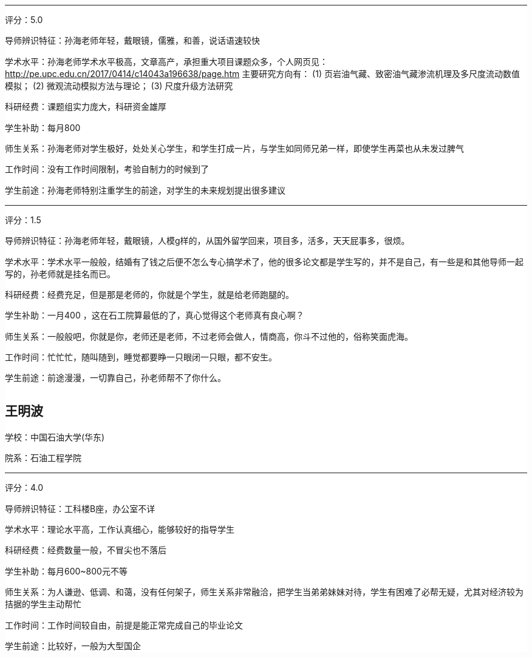 * * *

评分：5.0

导师辨识特征：孙海老师年轻，戴眼镜，儒雅，和善，说话语速较快

学术水平：孙海老师学术水平极高，文章高产，承担重大项目课题众多，个人网页见：http://pe.upc.edu.cn/2017/0414/c14043a196638/page.htm
主要研究方向有：
(1) 页岩油气藏、致密油气藏渗流机理及多尺度流动数值模拟；
(2) 微观流动模拟方法与理论；
(3) 尺度升级方法研究

科研经费：课题组实力庞大，科研资金雄厚

学生补助：每月800

师生关系：孙海老师对学生极好，处处关心学生，和学生打成一片，与学生如同师兄弟一样，即使学生再菜也从未发过脾气

工作时间：没有工作时间限制，考验自制力的时候到了

学生前途：孙海老师特别注重学生的前途，对学生的未来规划提出很多建议

* * *

评分：1.5

导师辨识特征：孙海老师年轻，戴眼镜，人模g样的，从国外留学回来，项目多，活多，天天屁事多，很烦。

学术水平：学术水平一般般，结婚有了钱之后便不怎么专心搞学术了，他的很多论文都是学生写的，并不是自己，有一些是和其他导师一起写的，孙老师就是挂名而已。

科研经费：经费充足，但是那是老师的，你就是个学生，就是给老师跑腿的。

学生补助：一月400 ，这在石工院算最低的了，真心觉得这个老师真有良心啊？

师生关系：一般般吧，你就是你，老师还是老师，不过老师会做人，情商高，你斗不过他的，俗称笑面虎海。

工作时间：忙忙忙，随叫随到，睡觉都要睁一只眼闭一只眼，都不安生。

学生前途：前途漫漫，一切靠自己，孙老师帮不了你什么。

## 王明波

学校：中国石油大学(华东)

院系：石油工程学院

* * *

评分：4.0

导师辨识特征：工科楼B座，办公室不详

学术水平：理论水平高，工作认真细心，能够较好的指导学生

科研经费：经费数量一般，不冒尖也不落后

学生补助：每月600~800元不等

师生关系：为人谦逊、低调、和蔼，没有任何架子，师生关系非常融洽，把学生当弟弟妹妹对待，学生有困难了必帮无疑，尤其对经济较为拮据的学生主动帮忙

工作时间：工作时间较自由，前提是能正常完成自己的毕业论文

学生前途：比较好，一般为大型国企
